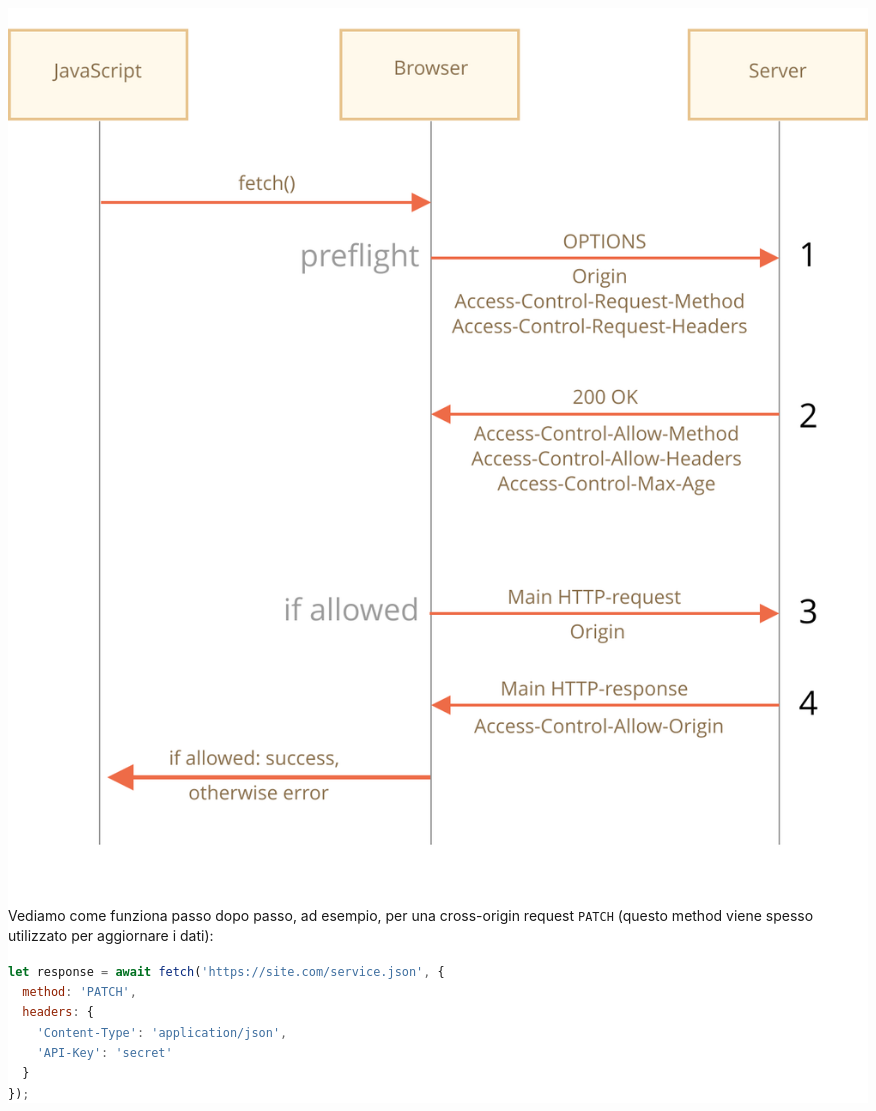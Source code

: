 ![](xhr-preflight.svg)

Vediamo come funziona passo dopo passo, ad esempio, per una cross-origin request `PATCH` (questo method viene spesso utilizzato per aggiornare i dati):

```js
let response = await fetch('https://site.com/service.json', {
  method: 'PATCH',
  headers: {
    'Content-Type': 'application/json',
    'API-Key': 'secret'
  }
});
```
